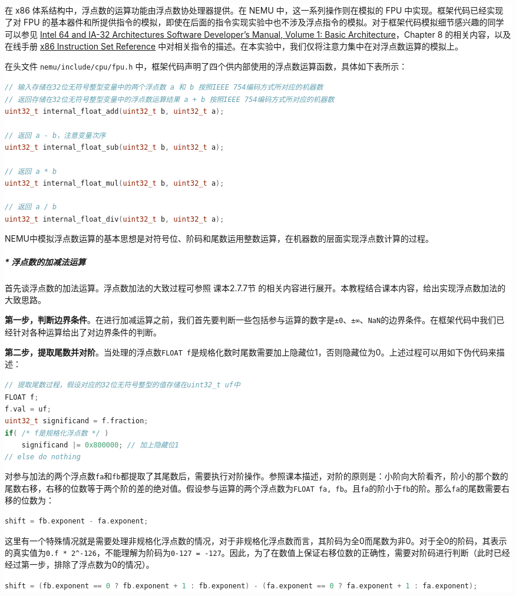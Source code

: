 在 x86 体系结构中，浮点数的运算功能由浮点数协处理器提供。在 NEMU 中，这一系列操作则在模拟的 FPU 中实现。框架代码已经实现了对 FPU 的基本器件和所提供指令的模拟，即使在后面的指令实现实验中也不涉及浮点指令的模拟。对于框架代码模拟细节感兴趣的同学可以参见 [Intel 64 and IA-32 Architectures Software Developer’s Manual, Volume 1: Basic Architecture](https://www.intel.com/content/www/us/en/architecture-and-technology/64-ia-32-architectures-software-developer-vol-1-manual.html)，Chapter 8 的相关内容，以及在线手册 [x86 Instruction Set Reference](http://www.felixcloutier.com/x86/) 中对相关指令的描述。在本实验中，我们仅将注意力集中在对浮点数运算的模拟上。

在头文件 `nemu/include/cpu/fpu.h` 中，框架代码声明了四个供内部使用的浮点数运算函数，具体如下表所示：

```c
// 输入存储在32位无符号整型变量中的两个浮点数 a 和 b 按照IEEE 754编码方式所对应的机器数
// 返回存储在32位无符号整型变量中的浮点数运算结果 a + b 按照IEEE 754编码方式所对应的机器数
uint32_t internal_float_add(uint32_t b, uint32_t a);

// 返回 a - b，注意变量次序
uint32_t internal_float_sub(uint32_t b, uint32_t a);

// 返回 a * b
uint32_t internal_float_mul(uint32_t b, uint32_t a);

// 返回 a / b
uint32_t internal_float_div(uint32_t b, uint32_t a);
```

NEMU中模拟浮点数运算的基本思想是对符号位、阶码和尾数运用整数运算，在机器数的层面实现浮点数计算的过程。

##### * 浮点数的加减法运算

首先谈浮点数的加法运算。浮点数加法的大致过程可参照 课本2.7.7节 的相关内容进行展开。本教程结合课本内容，给出实现浮点数加法的大致思路。

**第一步，判断边界条件**。在进行加减运算之前，我们首先要判断一些包括参与运算的数字是`±0`、`±∞`、`NaN`的边界条件。在框架代码中我们已经针对各种运算给出了对边界条件的判断。

**第二步，提取尾数并对阶**。当处理的浮点数`FLOAT f`是规格化数时尾数需要加上隐藏位1，否则隐藏位为0。上述过程可以用如下伪代码来描述：

```c
// 提取尾数过程，假设对应的32位无符号整型的值存储在uint32_t uf中
FLOAT f;
f.val = uf;
uint32_t significand = f.fraction;
if( /* f是规格化浮点数 */ )
    significand |= 0x800000; // 加上隐藏位1
// else do nothing
```

对参与加法的两个浮点数`fa`和`fb`都提取了其尾数后，需要执行对阶操作。参照课本描述，对阶的原则是：小阶向大阶看齐，阶小的那个数的尾数右移，右移的位数等于两个阶的差的绝对值。假设参与运算的两个浮点数为`FLOAT fa, fb`。且`fa`的阶小于`fb`的阶。那么`fa`的尾数需要右移的位数为：

```c
shift = fb.exponent - fa.exponent;
```

这里有一个特殊情况就是需要处理非规格化浮点数的情况，对于非规格化浮点数而言，其阶码为全0而尾数为非0。对于全0的阶码，其表示的真实值为`0.f * 2^-126`，不能理解为阶码为`0-127 = -127`。因此，为了在数值上保证右移位数的正确性，需要对阶码进行判断（此时已经经过第一步，排除了浮点数为0的情况）。

```c
shift = (fb.exponent == 0 ? fb.exponent + 1 : fb.exponent) - (fa.exponent == 0 ? fa.exponent + 1 : fa.exponent);
```
